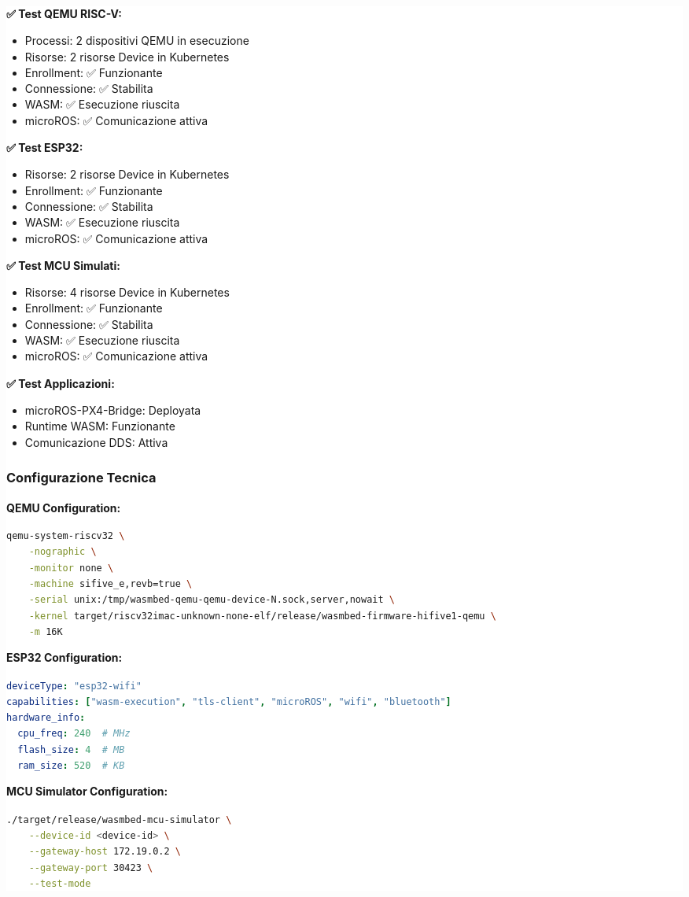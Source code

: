 **✅ Test QEMU RISC-V:**
- Processi: 2 dispositivi QEMU in esecuzione
- Risorse: 2 risorse Device in Kubernetes
- Enrollment: ✅ Funzionante
- Connessione: ✅ Stabilita
- WASM: ✅ Esecuzione riuscita
- microROS: ✅ Comunicazione attiva

**✅ Test ESP32:**
- Risorse: 2 risorse Device in Kubernetes
- Enrollment: ✅ Funzionante
- Connessione: ✅ Stabilita
- WASM: ✅ Esecuzione riuscita
- microROS: ✅ Comunicazione attiva

**✅ Test MCU Simulati:**
- Risorse: 4 risorse Device in Kubernetes
- Enrollment: ✅ Funzionante
- Connessione: ✅ Stabilita
- WASM: ✅ Esecuzione riuscita
- microROS: ✅ Comunicazione attiva

**✅ Test Applicazioni:**
- microROS-PX4-Bridge: Deployata
- Runtime WASM: Funzionante
- Comunicazione DDS: Attiva

### Configurazione Tecnica

**QEMU Configuration:**
```bash
qemu-system-riscv32 \
    -nographic \
    -monitor none \
    -machine sifive_e,revb=true \
    -serial unix:/tmp/wasmbed-qemu-qemu-device-N.sock,server,nowait \
    -kernel target/riscv32imac-unknown-none-elf/release/wasmbed-firmware-hifive1-qemu \
    -m 16K
```

**ESP32 Configuration:**
```yaml
deviceType: "esp32-wifi"
capabilities: ["wasm-execution", "tls-client", "microROS", "wifi", "bluetooth"]
hardware_info:
  cpu_freq: 240  # MHz
  flash_size: 4  # MB
  ram_size: 520  # KB
```

**MCU Simulator Configuration:**
```bash
./target/release/wasmbed-mcu-simulator \
    --device-id <device-id> \
    --gateway-host 172.19.0.2 \
    --gateway-port 30423 \
    --test-mode
```
